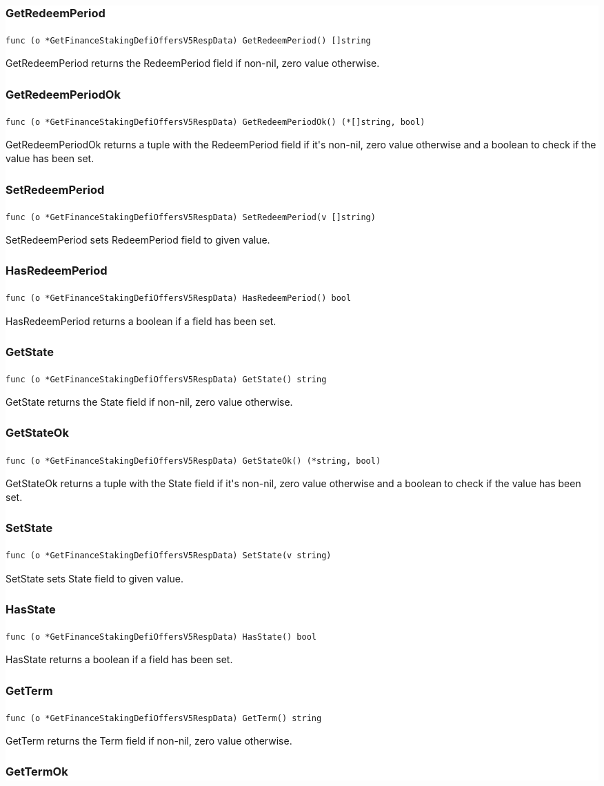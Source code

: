 ### GetRedeemPeriod

`func (o *GetFinanceStakingDefiOffersV5RespData) GetRedeemPeriod() []string`

GetRedeemPeriod returns the RedeemPeriod field if non-nil, zero value otherwise.

### GetRedeemPeriodOk

`func (o *GetFinanceStakingDefiOffersV5RespData) GetRedeemPeriodOk() (*[]string, bool)`

GetRedeemPeriodOk returns a tuple with the RedeemPeriod field if it's non-nil, zero value otherwise
and a boolean to check if the value has been set.

### SetRedeemPeriod

`func (o *GetFinanceStakingDefiOffersV5RespData) SetRedeemPeriod(v []string)`

SetRedeemPeriod sets RedeemPeriod field to given value.

### HasRedeemPeriod

`func (o *GetFinanceStakingDefiOffersV5RespData) HasRedeemPeriod() bool`

HasRedeemPeriod returns a boolean if a field has been set.

### GetState

`func (o *GetFinanceStakingDefiOffersV5RespData) GetState() string`

GetState returns the State field if non-nil, zero value otherwise.

### GetStateOk

`func (o *GetFinanceStakingDefiOffersV5RespData) GetStateOk() (*string, bool)`

GetStateOk returns a tuple with the State field if it's non-nil, zero value otherwise
and a boolean to check if the value has been set.

### SetState

`func (o *GetFinanceStakingDefiOffersV5RespData) SetState(v string)`

SetState sets State field to given value.

### HasState

`func (o *GetFinanceStakingDefiOffersV5RespData) HasState() bool`

HasState returns a boolean if a field has been set.

### GetTerm

`func (o *GetFinanceStakingDefiOffersV5RespData) GetTerm() string`

GetTerm returns the Term field if non-nil, zero value otherwise.

### GetTermOk
